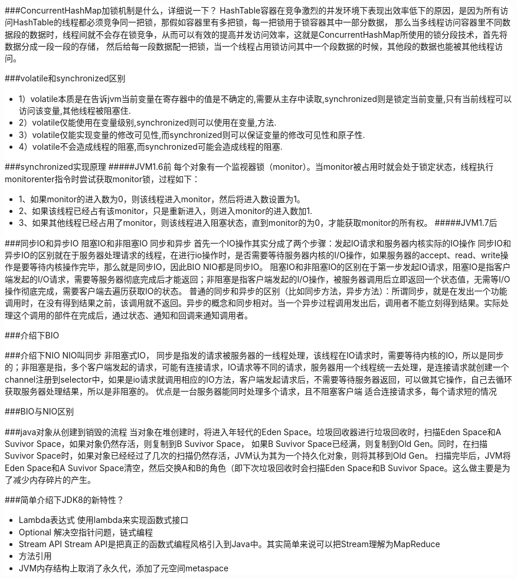 ###ConcurrentHashMap加锁机制是什么，详细说一下？
   HashTable容器在竞争激烈的并发环境下表现出效率低下的原因，是因为所有访问HashTable的线程都必须竞争同一把锁，那假如容器里有多把锁，每一把锁用于锁容器其中一部分数据，
   那么当多线程访问容器里不同数据段的数据时，线程间就不会存在锁竞争，从而可以有效的提高并发访问效率，这就是ConcurrentHashMap所使用的锁分段技术，首先将数据分成一段一段的存储，
   然后给每一段数据配一把锁，当一个线程占用锁访问其中一个段数据的时候，其他段的数据也能被其他线程访问。

###volatile和synchronized区别
-    1）volatile本质是在告诉jvm当前变量在寄存器中的值是不确定的,需要从主存中读取,synchronized则是锁定当前变量,只有当前线程可以访问该变量,其他线程被阻塞住.
-    2）volatile仅能使用在变量级别,synchronized则可以使用在变量,方法.
-    3）volatile仅能实现变量的修改可见性,而synchronized则可以保证变量的修改可见性和原子性.
-    4）volatile不会造成线程的阻塞,而synchronized可能会造成线程的阻塞.

###synchronized实现原理
#####JVM1.6前
每个对象有一个监视器锁（monitor）。当monitor被占用时就会处于锁定状态，线程执行monitorenter指令时尝试获取monitor锁，过程如下：
- 1、如果monitor的进入数为0，则该线程进入monitor，然后将进入数设置为1。
- 2、如果该线程已经占有该monitor，只是重新进入，则进入monitor的进入数加1.
- 3、如果其他线程已经占用了monitor，则该线程进入阻塞状态，直到monitor的为0，才能获取monitor的所有权。
#####JVM1.7后


###同步IO和异步IO    阻塞IO和非阻塞IO  同步和异步
首先一个IO操作其实分成了两个步骤：发起IO请求和服务器内核实际的IO操作
同步IO和异步IO的区别就在于服务器处理请求的线程，在进行io操作时，是否需要等待服务器内核的I/O操作，如果服务器的accept、read、write操作是要等待内核操作完毕，那么就是同步IO，因此BIO NIO都是同步IO。
阻塞IO和非阻塞IO的区别在于第一步发起IO请求，阻塞IO是指客户端发起的I/O请求，需要等服务器彻底完成后才能返回；非阻塞是指客户端发起的I/O操作，被服务器调用后立即返回一个状态值，无需等I/O操作彻底完成，需要客户端去遍历获取IO的状态。
普通的同步和异步的区别（比如同步方法，异步方法）：所谓同步，就是在发出一个功能调用时，在没有得到结果之前，该调用就不返回。异步的概念和同步相对。当一个异步过程调用发出后，调用者不能立刻得到结果。实际处理这个调用的部件在完成后，通过状态、通知和回调来通知调用者。

###介绍下BIO

###介绍下NIO
NIO叫同步 非阻塞式IO， 同步是指发的请求被服务器的一线程处理，该线程在IO请求时，需要等待内核的IO，所以是同步的；非阻塞是指，多个客户端发起的请求，可能有连接请求，IO请求等不同的请求，服务器用一个线程统一去处理，是连接请求就创建一个channel注册到selector中，如果是io请求就调用相应的IO方法，客户端发起请求后，不需要等待服务器返回，可以做其它操作，自己去循环获取服务器处理结果，所以是非阻塞的。
优点是一台服务器能同时处理多个请求，且不阻塞客户端
适合连接请求多，每个请求短的情况

###BIO与NIO区别


###java对象从创建到销毁的流程
当对象在堆创建时，将进入年轻代的Eden Space。垃圾回收器进行垃圾回收时，扫描Eden Space和A Suvivor Space，如果对象仍然存活，则复制到B Suvivor Space，
如果B Suvivor Space已经满，则复制到Old Gen。同时，在扫描Suvivor Space时，如果对象已经经过了几次的扫描仍然存活，JVM认为其为一个持久化对象，则将其移到Old Gen。
扫描完毕后，JVM将Eden Space和A Suvivor Space清空，然后交换A和B的角色（即下次垃圾回收时会扫描Eden Space和B Suvivor Space。这么做主要是为了减少内存碎片的产生。

###简单介绍下JDK8的新特性？
- Lambda表达式
	使用lambda来实现函数式接口
- Optional
	解决空指针问题，链式编程
- Stream API
	Stream API是把真正的函数式编程风格引入到Java中。其实简单来说可以把Stream理解为MapReduce
- 方法引用
- JVM内存结构上取消了永久代，添加了元空间metaspace
